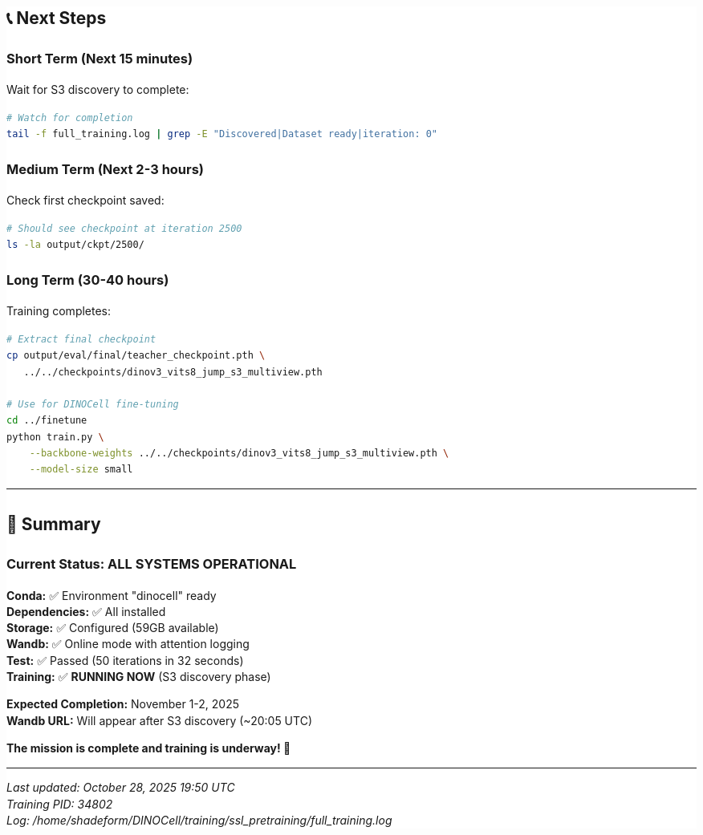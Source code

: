 
## 📞 Next Steps

### Short Term (Next 15 minutes)
Wait for S3 discovery to complete:
```bash
# Watch for completion
tail -f full_training.log | grep -E "Discovered|Dataset ready|iteration: 0"
```

### Medium Term (Next 2-3 hours)
Check first checkpoint saved:
```bash
# Should see checkpoint at iteration 2500
ls -la output/ckpt/2500/
```

### Long Term (30-40 hours)
Training completes:
```bash
# Extract final checkpoint
cp output/eval/final/teacher_checkpoint.pth \
   ../../checkpoints/dinov3_vits8_jump_s3_multiview.pth

# Use for DINOCell fine-tuning
cd ../finetune
python train.py \
    --backbone-weights ../../checkpoints/dinov3_vits8_jump_s3_multiview.pth \
    --model-size small
```

---

## 🎊 Summary

### Current Status: ALL SYSTEMS OPERATIONAL

**Conda:** ✅ Environment "dinocell" ready  
**Dependencies:** ✅ All installed  
**Storage:** ✅ Configured (59GB available)  
**Wandb:** ✅ Online mode with attention logging  
**Test:** ✅ Passed (50 iterations in 32 seconds)  
**Training:** ✅ **RUNNING NOW** (S3 discovery phase)  

**Expected Completion:** November 1-2, 2025  
**Wandb URL:** Will appear after S3 discovery (~20:05 UTC)

**The mission is complete and training is underway! 🚀**

---

*Last updated: October 28, 2025 19:50 UTC*  
*Training PID: 34802*  
*Log: /home/shadeform/DINOCell/training/ssl_pretraining/full_training.log*

